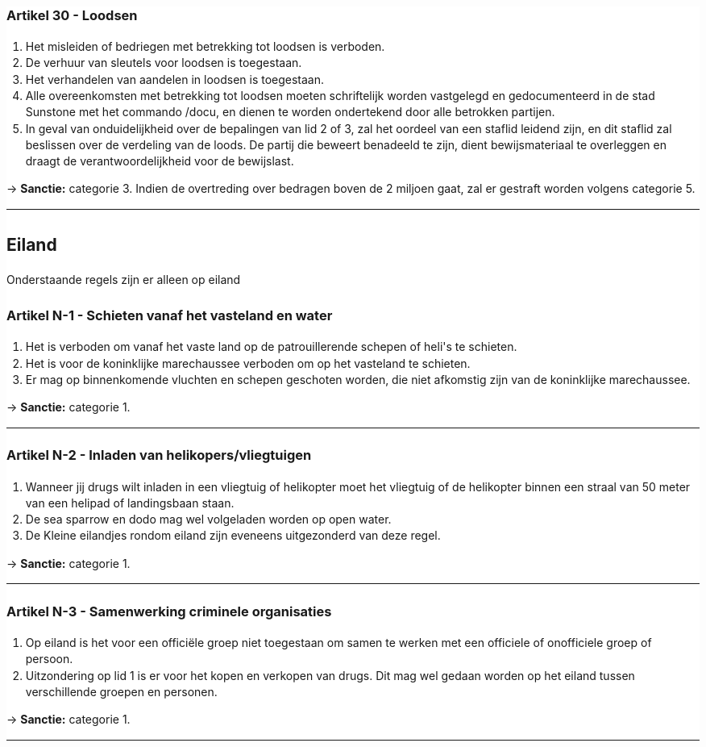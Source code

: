 ### **Artikel 30 - Loodsen**

1. Het misleiden of bedriegen met betrekking tot loodsen is verboden.
2. De verhuur van sleutels voor loodsen is toegestaan.
3. Het verhandelen van aandelen in loodsen is toegestaan.
4. Alle overeenkomsten met betrekking tot loodsen moeten schriftelijk worden vastgelegd en gedocumenteerd in de stad Sunstone met het commando /docu, en dienen te worden ondertekend door alle betrokken partijen.
5. In geval van onduidelijkheid over de bepalingen van lid 2 of 3, zal het oordeel van een staflid leidend zijn, en dit staflid zal beslissen over de verdeling van de loods. De partij die beweert benadeeld te zijn, dient bewijsmateriaal te overleggen en draagt de verantwoordelijkheid voor de bewijslast.

→ **Sanctie:** categorie 3. Indien de overtreding over bedragen boven de 2 miljoen gaat, zal er gestraft worden volgens categorie 5.

---

## **Eiland**

Onderstaande regels zijn er alleen op eiland

### **Artikel N-1 - Schieten vanaf het vasteland en water**

1. Het is verboden om vanaf het vaste land op de patrouillerende schepen of heli's te schieten.
2. Het is voor de koninklijke marechaussee verboden om op het vasteland te schieten.
3. Er mag op binnenkomende vluchten en schepen geschoten worden, die niet afkomstig zijn van de koninklijke marechaussee.

→ **Sanctie:** categorie 1.

---

### **Artikel N-2 - Inladen van helikopers/vliegtuigen**

1. Wanneer jij drugs wilt inladen in een vliegtuig of helikopter moet het vliegtuig of de helikopter binnen een straal van 50 meter van een helipad of landingsbaan staan.
2. De sea sparrow en dodo mag wel volgeladen worden op open water.
3. De Kleine eilandjes rondom eiland zijn eveneens uitgezonderd van deze regel. 

→ **Sanctie:** categorie 1.

---

### **Artikel N-3 - Samenwerking criminele organisaties**

1. Op eiland is het voor een officiële groep niet toegestaan om samen te werken met een officiele of onofficiele groep of persoon.
2. Uitzondering op lid 1 is er voor het kopen en verkopen van drugs. Dit mag wel gedaan worden op het eiland tussen verschillende groepen en personen.

→ **Sanctie:** categorie 1.

---
